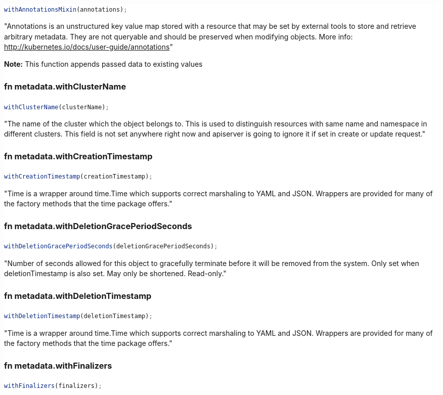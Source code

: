 ```ts
withAnnotationsMixin(annotations);
```

"Annotations is an unstructured key value map stored with a resource that may be
set by external tools to store and retrieve arbitrary metadata. They are not
queryable and should be preserved when modifying objects. More info:
http://kubernetes.io/docs/user-guide/annotations"

**Note:** This function appends passed data to existing values

### fn metadata.withClusterName

```ts
withClusterName(clusterName);
```

"The name of the cluster which the object belongs to. This is used to
distinguish resources with same name and namespace in different clusters. This
field is not set anywhere right now and apiserver is going to ignore it if set
in create or update request."

### fn metadata.withCreationTimestamp

```ts
withCreationTimestamp(creationTimestamp);
```

"Time is a wrapper around time.Time which supports correct marshaling to YAML
and JSON. Wrappers are provided for many of the factory methods that the time
package offers."

### fn metadata.withDeletionGracePeriodSeconds

```ts
withDeletionGracePeriodSeconds(deletionGracePeriodSeconds);
```

"Number of seconds allowed for this object to gracefully terminate before it
will be removed from the system. Only set when deletionTimestamp is also set.
May only be shortened. Read-only."

### fn metadata.withDeletionTimestamp

```ts
withDeletionTimestamp(deletionTimestamp);
```

"Time is a wrapper around time.Time which supports correct marshaling to YAML
and JSON. Wrappers are provided for many of the factory methods that the time
package offers."

### fn metadata.withFinalizers

```ts
withFinalizers(finalizers);
```

